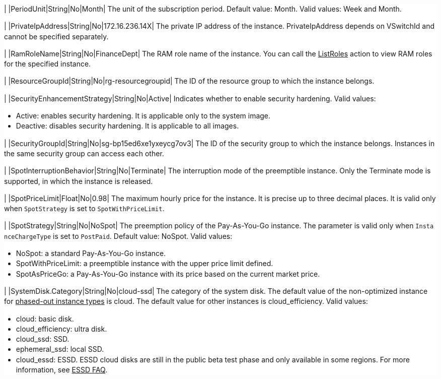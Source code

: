  |
|PeriodUnit|String|No|Month| The unit of the subscription period. Default value: Month. Valid values: Week and Month.

 |
|PrivateIpAddress|String|No|172.16.236.14X| The private IP address of the instance. PrivateIpAddress depends on VSwitchId and cannot be specified separately.

 |
|RamRoleName|String|No|FinanceDept| The RAM role name of the instance. You can call the [ListRoles](~~28713~~) action to view RAM roles for the specified instance.

 |
|ResourceGroupId|String|No|rg-resourcegroupid| The ID of the resource group to which the instance belongs.

 |
|SecurityEnhancementStrategy|String|No|Active| Indicates whether to enable security hardening. Valid values:

 -   Active: enables security hardening. It is applicable only to the system image.
-   Deactive: disables security hardening. It is applicable to all images.

 |
|SecurityGroupId|String|No|sg-bp15ed6xe1yxeycg7ov3| The ID of the security group to which the instance belongs. Instances in the same security group can access each other.

 |
|SpotInterruptionBehavior|String|No|Terminate| The interruption mode of the preemptible instance. Only the Terminate mode is supported, in which the instance is released.

 |
|SpotPriceLimit|Float|No|0.98| The maximum hourly price for the instance. It is precise up to three decimal places. It is valid only when `SpotStrategy` is set to `SpotWithPriceLimit`.

 |
|SpotStrategy|String|No|NoSpot| The preemption policy of the Pay-As-You-Go instance. The parameter is valid only when `InstanceChargeType` is set to `PostPaid`. Default value: NoSpot. Valid values:

 -   NoSpot: a standard Pay-As-You-Go instance.
-   SpotWithPriceLimit: a preemptible instance with the upper price limit defined.
-   SpotAsPriceGo: a Pay-As-You-Go instance with its price based on the current market price.

 |
|SystemDisk.Category|String|No|cloud-ssd| The category of the system disk. The default value of the non-optimized instance for [phased-out instance types](~~55263~~) is cloud. The default value for other instances is cloud\_efficiency. Valid values:

 -   cloud: basic disk.
-   cloud\_efficiency: ultra disk.
-   cloud\_ssd: SSD.
-   ephemeral\_ssd: local SSD.
-   cloud\_essd: ESSD. ESSD cloud disks are still in the public beta test phase and only available in some regions. For more information, see [ESSD FAQ](~~64950#AvailableRegion~~).
